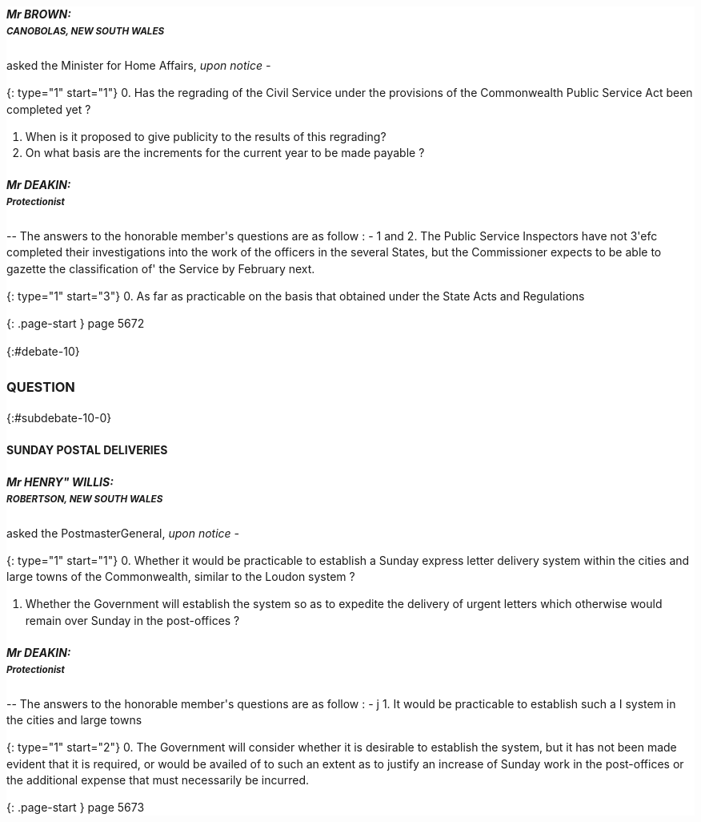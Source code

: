 ##### Mr BROWN:<br><small class="text-muted">CANOBOLAS, NEW SOUTH WALES</small>

asked the Minister for Home Affairs,  *upon notice -* 

{: type="1" start="1"}
0. Has the regrading of the Civil Service under the provisions of the Commonwealth Public Service Act been completed yet ? 
1. When is it proposed to give publicity to the results of this regrading? 
2. On what basis are the increments for the current year to be made payable ? 

##### Mr DEAKIN:<br><small class="text-muted">Protectionist</small>

-- The answers to the honorable member's questions are as follow : - 1 and 2. The Public Service Inspectors have not 3'efc completed their investigations into the work of the officers in the several States, but the Commissioner expects to be able to gazette the classification of' the Service by February next. 

{: type="1" start="3"}
0. As far as practicable on the basis that obtained under the State Acts and Regulations 

{: .page-start }
page 5672

{:#debate-10}
### QUESTION

{:#subdebate-10-0}
#### SUNDAY POSTAL DELIVERIES

##### Mr HENRY" WILLIS:<br><small class="text-muted">ROBERTSON, NEW SOUTH WALES</small>

asked the PostmasterGeneral,  *upon notice -* 

{: type="1" start="1"}
0. Whether it would be practicable to establish a Sunday express letter delivery system within the cities and large towns of the Commonwealth, similar to the Loudon system ? 
1. Whether the Government will establish the system so as to expedite the delivery of urgent letters which otherwise would remain over Sunday in the post-offices ? 

##### Mr DEAKIN:<br><small class="text-muted">Protectionist</small>

-- The answers to the honorable member's questions are as  follow : - j 1. It would be practicable to establish such a I system in the cities and large  towns 

{: type="1" start="2"}
0. The Government will consider whether it is desirable to establish the system, but it has not been made evident that it is required, or would be availed of to such an extent as to justify an increase of Sunday work in the post-offices or the additional expense that must necessarily be incurred. 

{: .page-start }
page 5673
